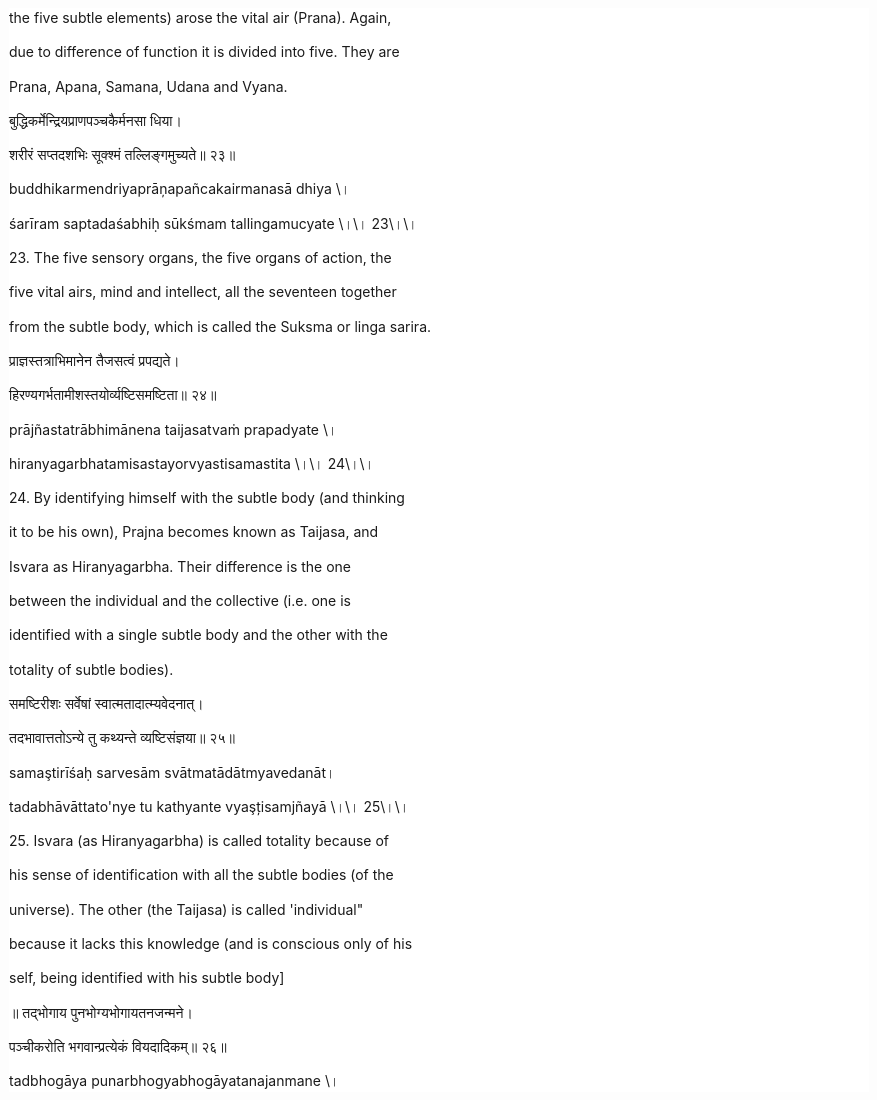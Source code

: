 the five subtle elements) arose the vital air (Prana). Again,

due to difference of function it is divided into five. They are

Prana, Apana, Samana, Udana and Vyana.  


बुद्धिकर्मेन्द्रियप्राणपञ्चकैर्मनसा धिया।

शरीरं सप्तदशभिः सूक्श्मं तल्लिङ्गमुच्यते॥ २३॥

buddhikarmendriyaprāņapañcakairmanasā dhiya \।

śarīram saptadaśabhiḥ sūkśmam tallingamucyate \।\। 23\।\।

23\. The five sensory organs, the five organs of action, the

five vital airs, mind and intellect, all the seventeen together

from the subtle body, which is called the Suksma or linga sarira.

प्राज्ञस्तत्राभिमानेन तैजसत्वं प्रपद्यते।

हिरण्यगर्भतामीशस्तयोर्व्यष्टिसमष्टिता॥ २४॥

prājñastatrābhimānena taijasatvaṁ prapadyate \।

hiranyagarbhatamisastayorvyastisamastita \।\। 24\।\।

24\. By identifying himself with the subtle body (and thinking

it to be his own), Prajna becomes known as Taijasa, and

Isvara as Hiranyagarbha. Their difference is the one

between the individual and the collective (i.e. one is

identified with a single subtle body and the other with the

totality of subtle bodies).  


समष्टिरीशः सर्वेषां स्वात्मतादात्म्यवेदनात्।

तदभावात्ततोऽन्ये तु कथ्यन्ते व्यष्टिसंज्ञया॥ २५॥

samaştirīśaḥ sarvesām svātmatādātmyavedanāt।

tadabhāvāttato'nye tu kathyante vyaşțisamjñayā \।\। 25\।\।

25\. Isvara (as Hiranyagarbha) is called totality because of

his sense of identification with all the subtle bodies (of the

universe). The other (the Taijasa) is called 'individual"

because it lacks this knowledge (and is conscious only of his

self, being identified with his subtle body\]

॥   तद्भोगाय पुनभोग्यभोगायतनजन्मने।

पञ्चीकरोति भगवान्प्रत्येकं वियदादिकम्॥ २६॥

tadbhogāya punarbhogyabhogāyatanajanmane \।
